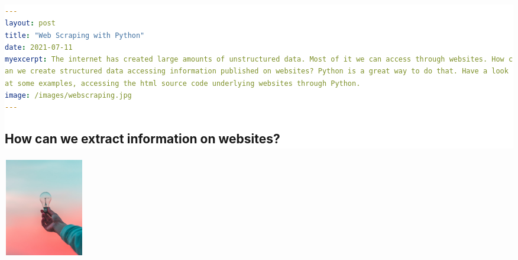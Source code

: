 ```yaml
---
layout: post
title: "Web Scraping with Python"
date: 2021-07-11
myexcerpt: The internet has created large amounts of unstructured data. Most of it we can access through websites. How can we create structured data accessing information published on websites? Python is a great way to do that. Have a look at some examples, accessing the html source code underlying websites through Python. 
image: /images/webscraping.jpg
---
```



## How can we extract information on websites? 

<img src="/images/webscraping.jpg" alt="database" style="float:left;margin: 2px 2px 2px 2px;max-width:15%;"/>
